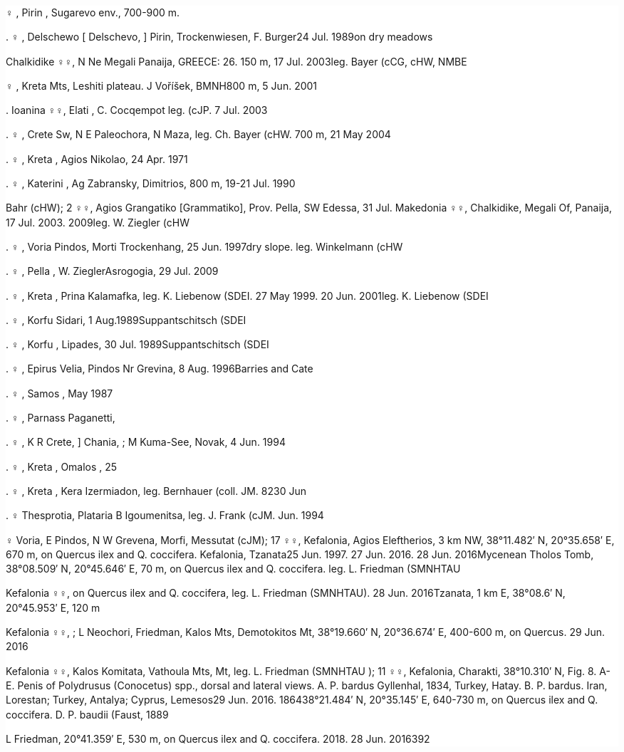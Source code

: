 ♀ , Pirin , Sugarevo env., 700-900 m. 

. ♀ , Delschewo [ Delschevo, ] Pirin, Trockenwiesen, F. Burger24 Jul. 1989on dry meadows

Chalkidike ♀♀, N Ne Megali Panaija, GREECE: 26. 150 m, 17 Jul. 2003leg. Bayer (cCG, cHW, NMBE

♀ , Kreta Mts, Leshiti plateau. J Voříšek, BMNH800 m, 5 Jun. 2001

. Ioanina ♀♀, Elati , C. Cocqempot leg. (cJP. 7 Jul. 2003

. ♀ , Crete Sw, N E Paleochora, N Maza, leg. Ch. Bayer (cHW. 700 m, 21 May 2004

. ♀ , Kreta , Agios Nikolao, 24 Apr. 1971

. ♀ , Katerini , Ag Zabransky, Dimitrios, 800 m, 19-21 Jul. 1990

Bahr (cHW); 2 ♀♀, Agios Grangatiko [Grammatiko], Prov. Pella, SW Edessa, 31 Jul. Makedonia ♀♀, Chalkidike, Megali Of, Panaija, 17 Jul. 2003. 2009leg. W. Ziegler (cHW

. ♀ , Voria Pindos, Morti Trockenhang, 25 Jun. 1997dry slope. leg. Winkelmann (cHW

. ♀ , Pella , W. ZieglerAsrogogia, 29 Jul. 2009

. ♀ , Kreta , Prina Kalamafka, leg. K. Liebenow (SDEI. 27 May 1999. 20 Jun. 2001leg. K. Liebenow (SDEI

. ♀ , Korfu Sidari, 1 Aug.1989Suppantschitsch (SDEI

. ♀ , Korfu , Lipades, 30 Jul. 1989Suppantschitsch (SDEI

. ♀ , Epirus Velia, Pindos Nr Grevina, 8 Aug. 1996Barries and Cate

. ♀ , Samos , May 1987

. ♀ , Parnass Paganetti, 

. ♀ , K R Crete, ] Chania, ; M Kuma-See, Novak, 4 Jun. 1994

. ♀ , Kreta , Omalos , 25

. ♀ , Kreta , Kera Izermiadon, leg. Bernhauer (coll. JM. 8230 Jun

. ♀ Thesprotia, Plataria B Igoumenitsa, leg. J. Frank (cJM. Jun. 1994

♀ Voria, E Pindos, N W Grevena, Morfi, Messutat (cJM); 17 ♀♀, Kefalonia, Agios Eleftherios, 3 km NW, 38°11.482′ N, 20°35.658′ E, 670 m, on Quercus ilex and Q. coccifera. Kefalonia, Tzanata25 Jun. 1997. 27 Jun. 2016. 28 Jun. 2016Mycenean Tholos Tomb, 38°08.509′ N, 20°45.646′ E, 70 m, on Quercus ilex and Q. coccifera. leg. L. Friedman (SMNHTAU

Kefalonia ♀♀, on Quercus ilex and Q. coccifera, leg. L. Friedman (SMNHTAU). 28 Jun. 2016Tzanata, 1 km E, 38°08.6′ N, 20°45.953′ E, 120 m

Kefalonia ♀♀, ; L Neochori, Friedman, Kalos Mts, Demotokitos Mt, 38°19.660′ N, 20°36.674′ E, 400-600 m, on Quercus. 29 Jun. 2016

Kefalonia ♀♀, Kalos Komitata, Vathoula Mts, Mt, leg. L. Friedman (SMNHTAU ); 11 ♀♀, Kefalonia, Charakti, 38°10.310′ N, Fig. 8. A-E. Penis of Polydrusus (Conocetus) spp., dorsal and lateral views. A. P. bardus Gyllenhal, 1834, Turkey, Hatay. B. P. bardus. Iran, Lorestan; Turkey, Antalya; Cyprus, Lemesos29 Jun. 2016. 186438°21.484′ N, 20°35.145′ E, 640-730 m, on Quercus ilex and Q. coccifera. D. P. baudii (Faust, 1889

L Friedman, 20°41.359′ E, 530 m, on Quercus ilex and Q. coccifera. 2018. 28 Jun. 2016392
